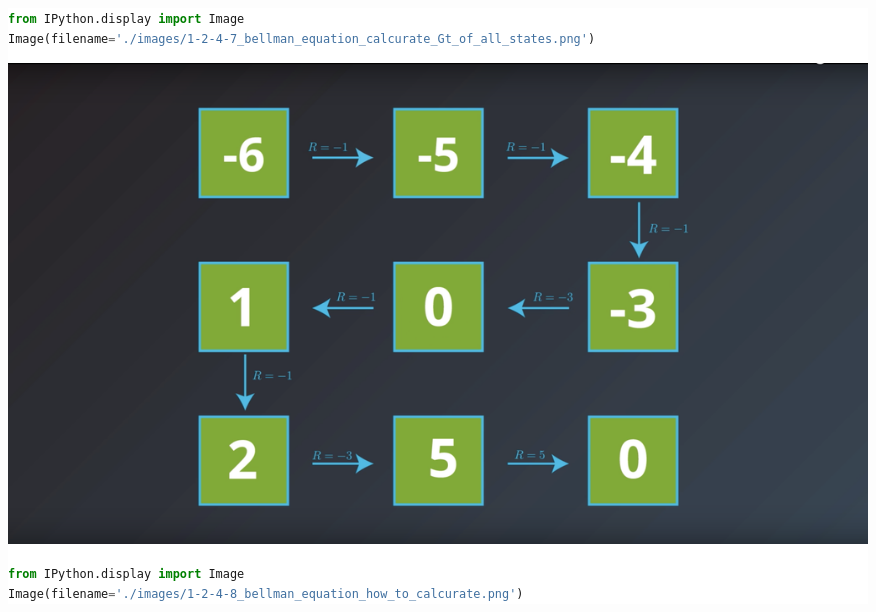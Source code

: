 


```python
from IPython.display import Image
Image(filename='./images/1-2-4-7_bellman_equation_calcurate_Gt_of_all_states.png')
```




![png](output_179_0.png)




```python
from IPython.display import Image
Image(filename='./images/1-2-4-8_bellman_equation_how_to_calcurate.png')
```



